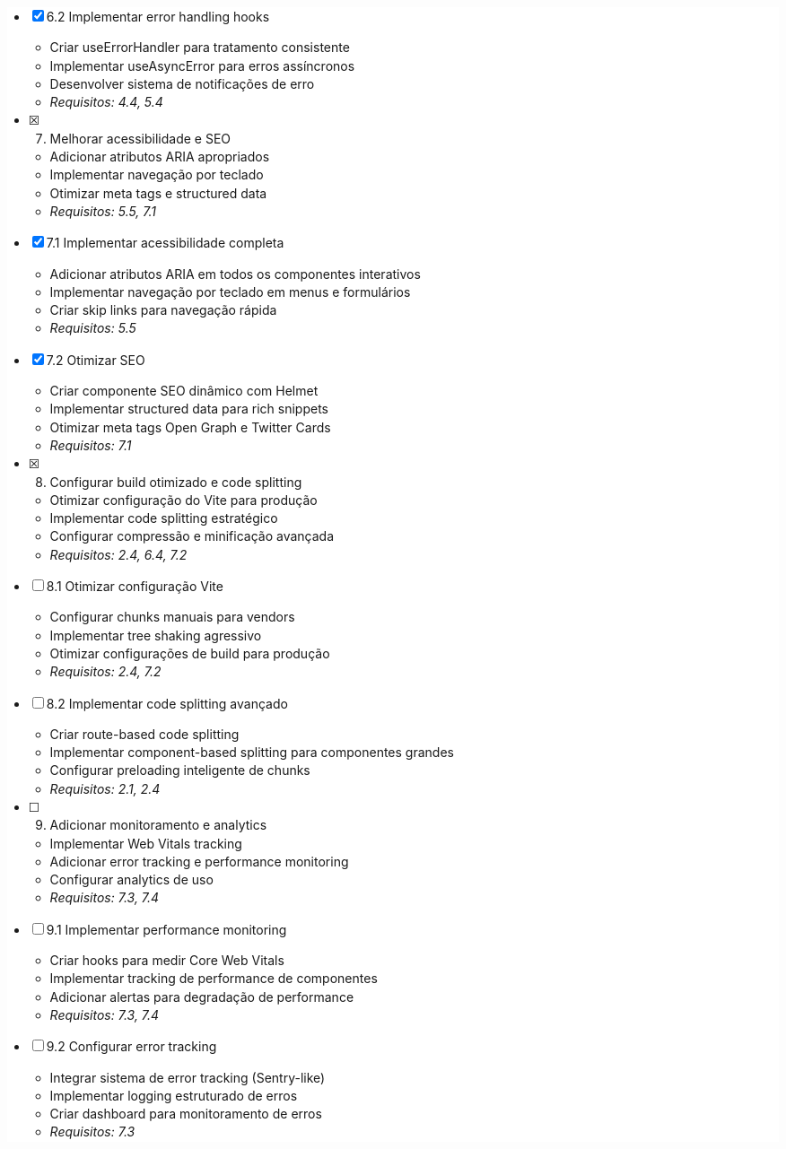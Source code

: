 - [x] 6.2 Implementar error handling hooks
  - Criar useErrorHandler para tratamento consistente
  - Implementar useAsyncError para erros assíncronos
  - Desenvolver sistema de notificações de erro
  - _Requisitos: 4.4, 5.4_

- [x] 7. Melhorar acessibilidade e SEO
  - Adicionar atributos ARIA apropriados
  - Implementar navegação por teclado
  - Otimizar meta tags e structured data
  - _Requisitos: 5.5, 7.1_

- [x] 7.1 Implementar acessibilidade completa
  - Adicionar atributos ARIA em todos os componentes interativos
  - Implementar navegação por teclado em menus e formulários
  - Criar skip links para navegação rápida
  - _Requisitos: 5.5_

- [x] 7.2 Otimizar SEO
  - Criar componente SEO dinâmico com Helmet
  - Implementar structured data para rich snippets
  - Otimizar meta tags Open Graph e Twitter Cards
  - _Requisitos: 7.1_

- [x] 8. Configurar build otimizado e code splitting
  - Otimizar configuração do Vite para produção
  - Implementar code splitting estratégico
  - Configurar compressão e minificação avançada
  - _Requisitos: 2.4, 6.4, 7.2_

- [ ] 8.1 Otimizar configuração Vite
  - Configurar chunks manuais para vendors
  - Implementar tree shaking agressivo
  - Otimizar configurações de build para produção
  - _Requisitos: 2.4, 7.2_

- [ ] 8.2 Implementar code splitting avançado
  - Criar route-based code splitting
  - Implementar component-based splitting para componentes grandes
  - Configurar preloading inteligente de chunks
  - _Requisitos: 2.1, 2.4_

- [ ] 9. Adicionar monitoramento e analytics
  - Implementar Web Vitals tracking
  - Adicionar error tracking e performance monitoring
  - Configurar analytics de uso
  - _Requisitos: 7.3, 7.4_

- [ ] 9.1 Implementar performance monitoring
  - Criar hooks para medir Core Web Vitals
  - Implementar tracking de performance de componentes
  - Adicionar alertas para degradação de performance
  - _Requisitos: 7.3, 7.4_

- [ ] 9.2 Configurar error tracking
  - Integrar sistema de error tracking (Sentry-like)
  - Implementar logging estruturado de erros
  - Criar dashboard para monitoramento de erros
  - _Requisitos: 7.3_
